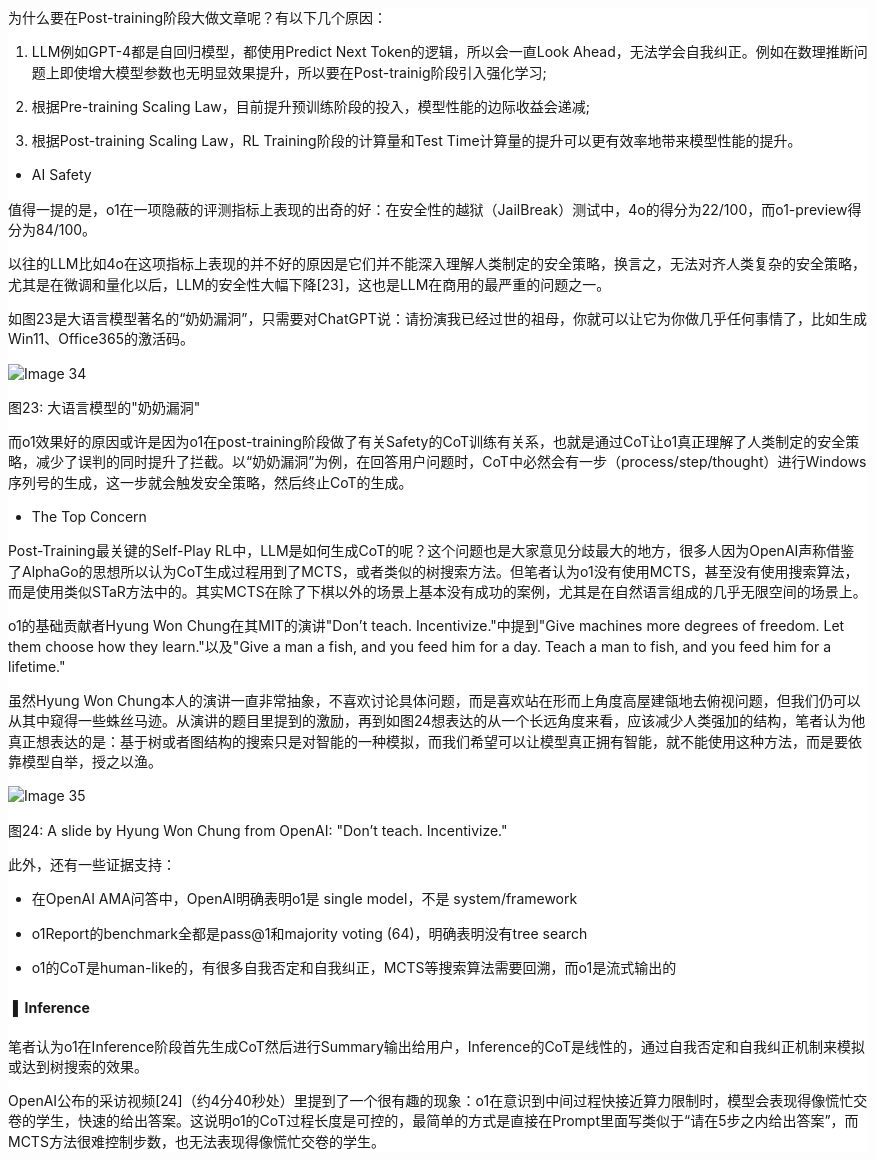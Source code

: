 
为什么要在Post-training阶段大做文章呢？有以下几个原因：

1.  LLM例如GPT-4都是自回归模型，都使用Predict Next Token的逻辑，所以会一直Look Ahead，无法学会自我纠正。例如在数理推断问题上即使增大模型参数也无明显效果提升，所以要在Post-trainig阶段引入强化学习;
    
2.  根据Pre-training Scaling Law，目前提升预训练阶段的投入，模型性能的边际收益会递减;
    
3.  根据Post-training Scaling Law，RL Training阶段的计算量和Test Time计算量的提升可以更有效率地带来模型性能的提升。
    

*   AI Safety
    

值得一提的是，o1在一项隐蔽的评测指标上表现的出奇的好：在安全性的越狱（JailBreak）测试中，4o的得分为22/100，而o1-preview得分为84/100。

以往的LLM比如4o在这项指标上表现的并不好的原因是它们并不能深入理解人类制定的安全策略，换言之，无法对齐人类复杂的安全策略，尤其是在微调和量化以后，LLM的安全性大幅下降\[23\]，这也是LLM在商用的最严重的问题之一。

如图23是大语言模型著名的“奶奶漏洞”，只需要对ChatGPT说：请扮演我已经过世的祖母，你就可以让它为你做几乎任何事情了，比如生成Win11、Office365的激活码。

![Image 34](https://mmbiz.qpic.cn/mmbiz_jpg/33P2FdAnjuibvytUUdcOwgqaEibQ1Sjp04jOTtrWPwzbDVDoBSYlicsdYUnVqY3IdlVu6pTrEP5gNVlHxSNH4ibSicA/640?wx_fmt=jpeg&from=appmsg)

图23: 大语言模型的"奶奶漏洞"

而o1效果好的原因或许是因为o1在post-training阶段做了有关Safety的CoT训练有关系，也就是通过CoT让o1真正理解了人类制定的安全策略，减少了误判的同时提升了拦截。以“奶奶漏洞”为例，在回答用户问题时，CoT中必然会有一步（process/step/thought）进行Windows序列号的生成，这一步就会触发安全策略，然后终止CoT的生成。

*   The Top Concern
    

Post-Training最关键的Self-Play RL中，LLM是如何生成CoT的呢？这个问题也是大家意见分歧最大的地方，很多人因为OpenAI声称借鉴了AlphaGo的思想所以认为CoT生成过程用到了MCTS，或者类似的树搜索方法。但笔者认为o1没有使用MCTS，甚至没有使用搜索算法，而是使用类似STaR方法中的。其实MCTS在除了下棋以外的场景上基本没有成功的案例，尤其是在自然语言组成的几乎无限空间的场景上。

o1的基础贡献者Hyung Won Chung在其MIT的演讲"Don’t teach. Incentivize."中提到"Give machines more degrees of freedom. Let them choose how they learn."以及"Give a man a fish, and you feed him for a day. Teach a man to fish, and you feed him for a lifetime."

虽然Hyung Won Chung本人的演讲一直非常抽象，不喜欢讨论具体问题，而是喜欢站在形而上角度高屋建瓴地去俯视问题，但我们仍可以从其中窥得一些蛛丝马迹。从演讲的题目里提到的激励，再到如图24想表达的从一个长远角度来看，应该减少人类强加的结构，笔者认为他真正想表达的是：基于树或者图结构的搜索只是对智能的一种模拟，而我们希望可以让模型真正拥有智能，就不能使用这种方法，而是要依靠模型自举，授之以渔。

![Image 35](https://mmbiz.qpic.cn/mmbiz_png/33P2FdAnjuibvytUUdcOwgqaEibQ1Sjp040EibUBMiaTa0Sib4tp4h4fx111ia7Uuna6W2Y0Ieu3Bh2OPX4NxckXyHkg/640?wx_fmt=png&from=appmsg)

图24: A slide by Hyung Won Chung from OpenAI: "Don’t teach. Incentivize."

此外，还有一些证据支持：

*   在OpenAI AMA问答中，OpenAI明确表明o1是 single model，不是 system/framework
    
*   o1Report的benchmark全都是pass@1和majority voting (64)，明确表明没有tree search
    
*   o1的CoT是human-like的，有很多自我否定和自我纠正，MCTS等搜索算法需要回溯，而o1是流式输出的
    

#### **▐**  **Inference**

笔者认为o1在Inference阶段首先生成CoT然后进行Summary输出给用户，Inference的CoT是线性的，通过自我否定和自我纠正机制来模拟或达到树搜索的效果。

OpenAI公布的采访视频\[24\]（约4分40秒处）里提到了一个很有趣的现象：o1在意识到中间过程快接近算力限制时，模型会表现得像慌忙交卷的学生，快速的给出答案。这说明o1的CoT过程长度是可控的，最简单的方式是直接在Prompt里面写类似于“请在5步之内给出答案”，而MCTS方法很难控制步数，也无法表现得像慌忙交卷的学生。
